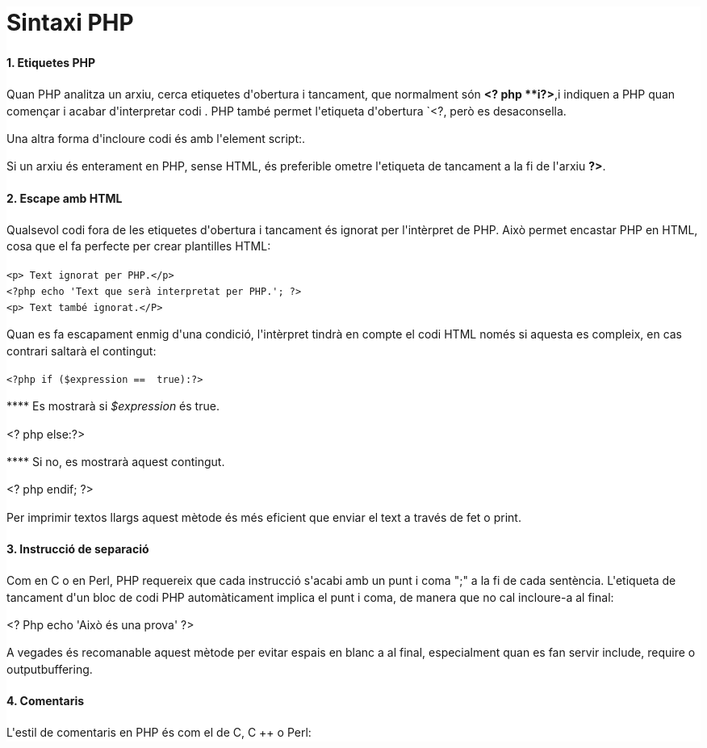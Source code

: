 # Sintaxi PHP



#### **1. Etiquetes PHP**

Quan PHP analitza un arxiu, cerca etiquetes d'obertura i tancament, que normalment són **&lt;? php \*\*i?&gt;**,i indiquen a PHP quan començar i acabar d'interpretar codi . PHP també permet l'etiqueta d'obertura \`&lt;?, però es desaconsella.

Una altra forma d'incloure codi és amb l'element script:.

Si un arxiu és enterament en PHP, sense HTML, és preferible ometre l'etiqueta de tancament a la fi de l'arxiu **?&gt;**.

#### **2. Escape amb HTML**

Qualsevol codi fora de les etiquetes d'obertura i tancament és ignorat per l'intèrpret de PHP. Això permet encastar PHP en HTML, cosa que el fa perfecte per crear plantilles HTML:

```text
<p> Text ignorat per PHP.</p>
<?php echo 'Text que serà interpretat per PHP.'; ?>
<p> Text també ignorat.</P>
```

Quan es fa escapament enmig d'una condició, l'intèrpret tindrà en compte el codi HTML només si aquesta es compleix, en cas contrari saltarà el contingut:

```text
<?php if ($expression ==  true):?>
```

 **** Es mostrarà si _$expression_ és true.

&lt;? php  else:?&gt;

 **** Si no, es mostrarà aquest contingut.

&lt;? php endif; ?&gt;

Per imprimir textos llargs aquest mètode és més eficient que enviar el text a través de fet o print.

#### 3. Instrucció de separació

Com en C o en Perl, PHP requereix que cada instrucció s'acabi amb un punt i coma ";" a la fi de cada sentència. L'etiqueta de tancament d'un bloc de codi PHP automàticament implica el punt i coma, de manera que no cal incloure-a al final:

&lt;? Php echo 'Això és una prova' ?&gt;

A vegades és recomanable aquest mètode per evitar espais en blanc a al final, especialment quan es fan servir include, require o outputbuffering.

#### 4. Comentaris

L'estil de comentaris en PHP és com el de C, C ++ o Perl:

